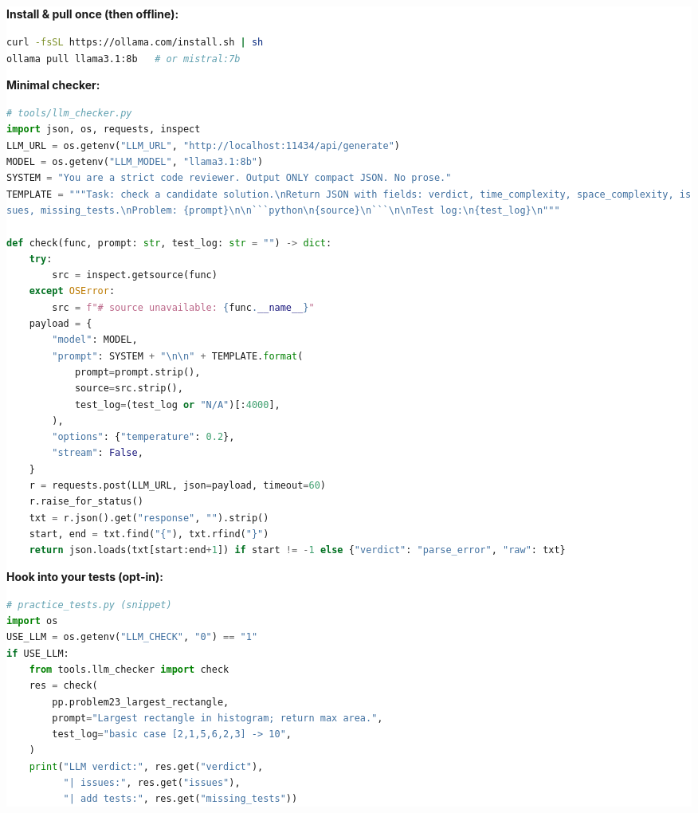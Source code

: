 **Install & pull once (then offline):**
```bash
curl -fsSL https://ollama.com/install.sh | sh
ollama pull llama3.1:8b   # or mistral:7b
```

**Minimal checker:**
```python
# tools/llm_checker.py
import json, os, requests, inspect
LLM_URL = os.getenv("LLM_URL", "http://localhost:11434/api/generate")
MODEL = os.getenv("LLM_MODEL", "llama3.1:8b")
SYSTEM = "You are a strict code reviewer. Output ONLY compact JSON. No prose."
TEMPLATE = """Task: check a candidate solution.\nReturn JSON with fields: verdict, time_complexity, space_complexity, issues, missing_tests.\nProblem: {prompt}\n\n```python\n{source}\n```\n\nTest log:\n{test_log}\n"""

def check(func, prompt: str, test_log: str = "") -> dict:
    try:
        src = inspect.getsource(func)
    except OSError:
        src = f"# source unavailable: {func.__name__}"
    payload = {
        "model": MODEL,
        "prompt": SYSTEM + "\n\n" + TEMPLATE.format(
            prompt=prompt.strip(),
            source=src.strip(),
            test_log=(test_log or "N/A")[:4000],
        ),
        "options": {"temperature": 0.2},
        "stream": False,
    }
    r = requests.post(LLM_URL, json=payload, timeout=60)
    r.raise_for_status()
    txt = r.json().get("response", "").strip()
    start, end = txt.find("{"), txt.rfind("}")
    return json.loads(txt[start:end+1]) if start != -1 else {"verdict": "parse_error", "raw": txt}
```

**Hook into your tests (opt‑in):**
```python
# practice_tests.py (snippet)
import os
USE_LLM = os.getenv("LLM_CHECK", "0") == "1"
if USE_LLM:
    from tools.llm_checker import check
    res = check(
        pp.problem23_largest_rectangle,
        prompt="Largest rectangle in histogram; return max area.",
        test_log="basic case [2,1,5,6,2,3] -> 10",
    )
    print("LLM verdict:", res.get("verdict"),
          "| issues:", res.get("issues"),
          "| add tests:", res.get("missing_tests"))
```

